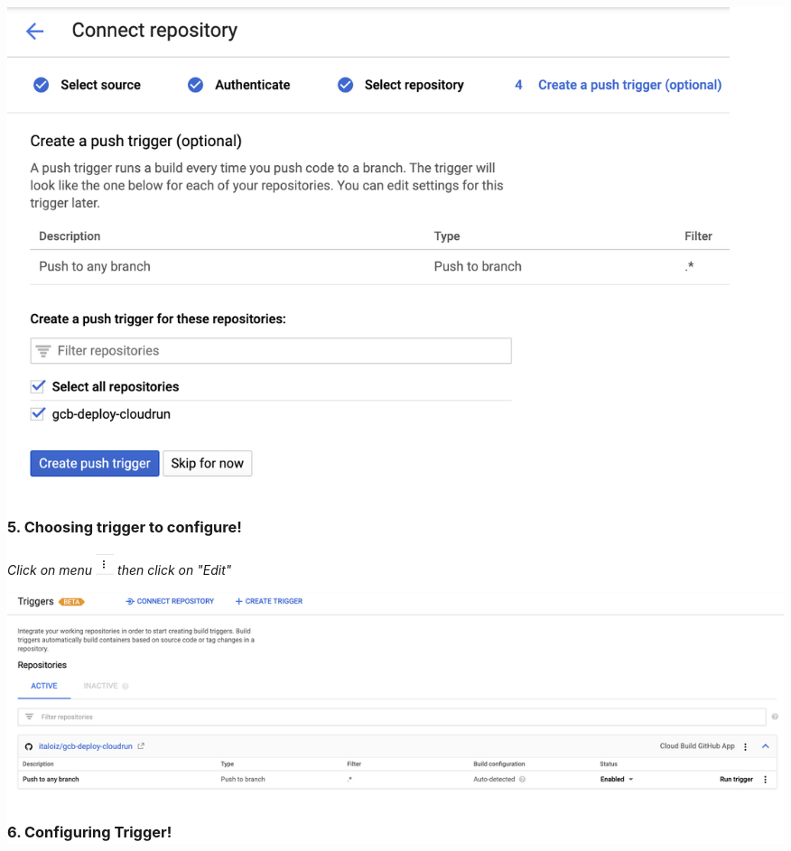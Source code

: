 <img src="screenshots/create-first-trigger.png" width="800" />

### 5. Choosing trigger to configure!

*Click on menu ![menu](screenshots/menu.png) then click on "Edit"*

<img src="screenshots/triggers-1.png" width="1000" />

### 6. Configuring Trigger! 
